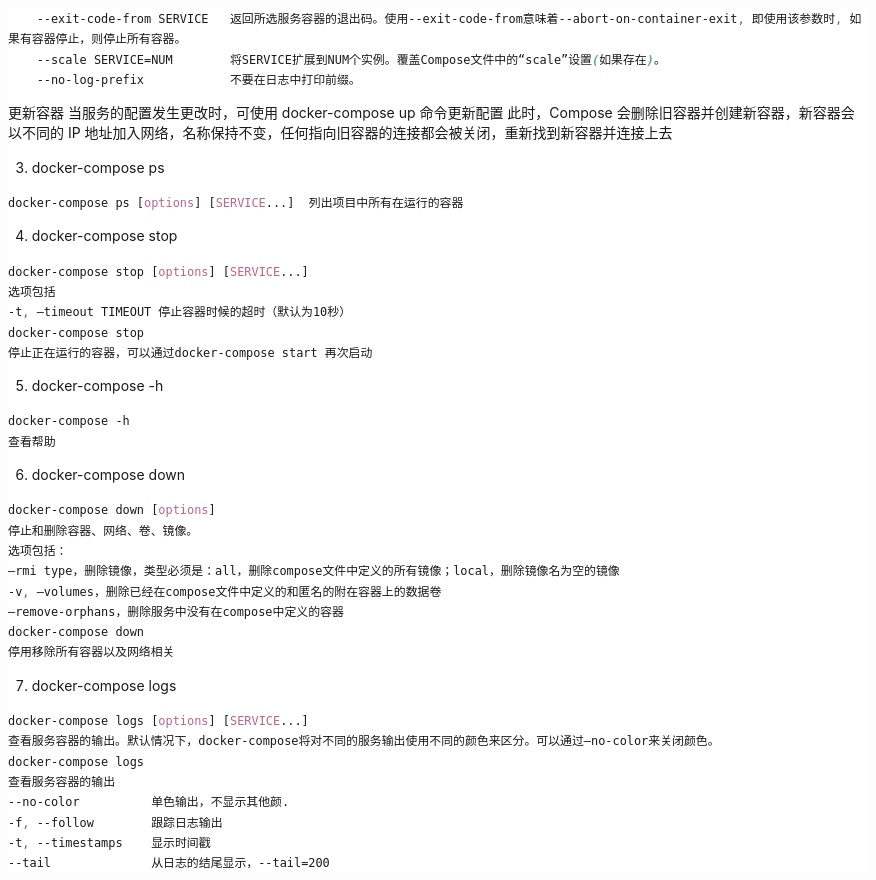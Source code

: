 ```css
    --exit-code-from SERVICE   返回所选服务容器的退出码。使用--exit-code-from意味着--abort-on-container-exit, 即使用该参数时, 如果有容器停止，则停止所有容器。
    --scale SERVICE=NUM        将SERVICE扩展到NUM个实例。覆盖Compose文件中的“scale”设置(如果存在)。 
    --no-log-prefix            不要在日志中打印前缀。

```

更新容器
当服务的配置发生更改时，可使用 docker-compose up 命令更新配置
此时，Compose 会删除旧容器并创建新容器，新容器会以不同的 IP 地址加入网络，名称保持不变，任何指向旧容器的连接都会被关闭，重新找到新容器并连接上去

3. docker-compose ps

```css
docker-compose ps [options] [SERVICE...]  列出项目中所有在运行的容器
```

4. docker-compose stop

```css
docker-compose stop [options] [SERVICE...]
选项包括
-t, –timeout TIMEOUT 停止容器时候的超时（默认为10秒）
docker-compose stop
停止正在运行的容器，可以通过docker-compose start 再次启动
```

5. docker-compose -h

```css
docker-compose -h
查看帮助
```

6. docker-compose down

```css
docker-compose down [options]
停止和删除容器、网络、卷、镜像。
选项包括：
–rmi type，删除镜像，类型必须是：all，删除compose文件中定义的所有镜像；local，删除镜像名为空的镜像
-v, –volumes，删除已经在compose文件中定义的和匿名的附在容器上的数据卷
–remove-orphans，删除服务中没有在compose中定义的容器
docker-compose down
停用移除所有容器以及网络相关
```

7. docker-compose logs

```css
docker-compose logs [options] [SERVICE...]
查看服务容器的输出。默认情况下，docker-compose将对不同的服务输出使用不同的颜色来区分。可以通过–no-color来关闭颜色。
docker-compose logs
查看服务容器的输出 
--no-color          单色输出，不显示其他颜.
-f, --follow        跟踪日志输出
-t, --timestamps    显示时间戳
--tail              从日志的结尾显示，--tail=200
```
